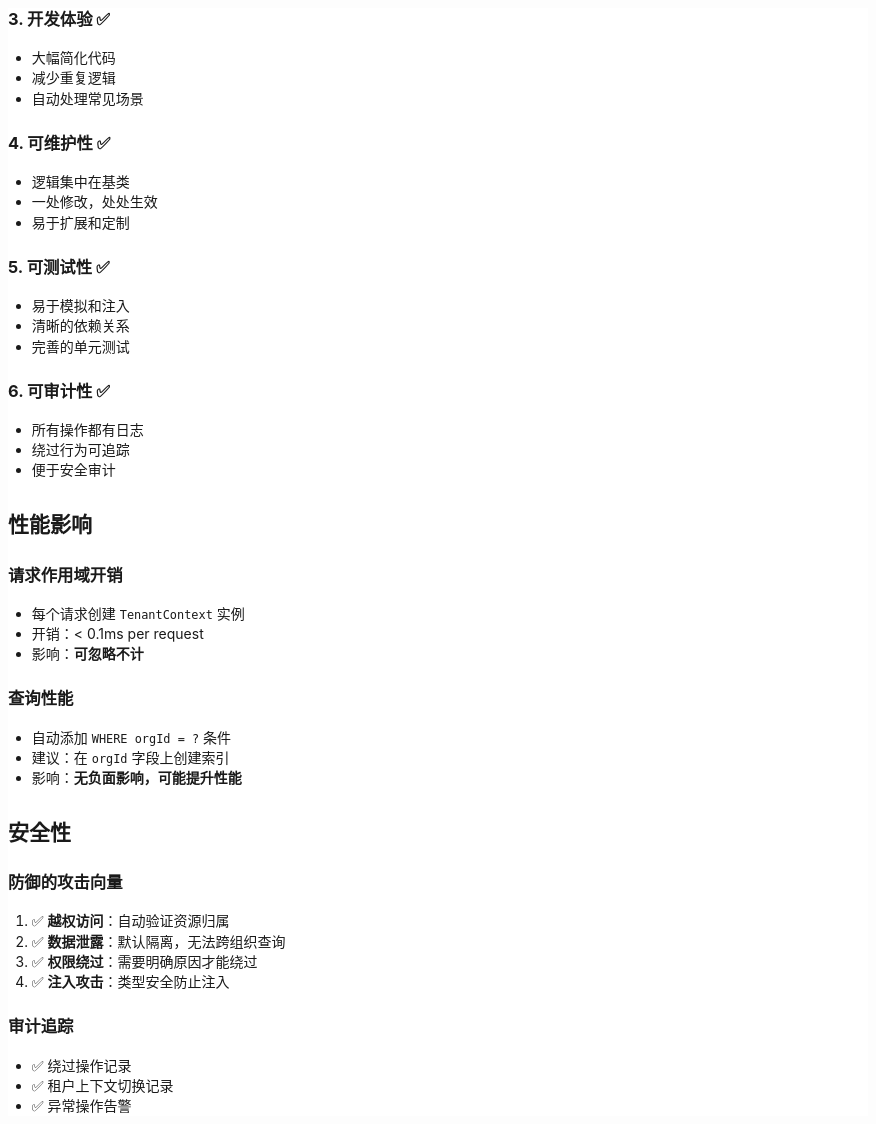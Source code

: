 ### 3. 开发体验 ✅

- 大幅简化代码
- 减少重复逻辑
- 自动处理常见场景

### 4. 可维护性 ✅

- 逻辑集中在基类
- 一处修改，处处生效
- 易于扩展和定制

### 5. 可测试性 ✅

- 易于模拟和注入
- 清晰的依赖关系
- 完善的单元测试

### 6. 可审计性 ✅

- 所有操作都有日志
- 绕过行为可追踪
- 便于安全审计

## 性能影响

### 请求作用域开销

- 每个请求创建 `TenantContext` 实例
- 开销：< 0.1ms per request
- 影响：**可忽略不计**

### 查询性能

- 自动添加 `WHERE orgId = ?` 条件
- 建议：在 `orgId` 字段上创建索引
- 影响：**无负面影响，可能提升性能**

## 安全性

### 防御的攻击向量

1. ✅ **越权访问**：自动验证资源归属
2. ✅ **数据泄露**：默认隔离，无法跨组织查询
3. ✅ **权限绕过**：需要明确原因才能绕过
4. ✅ **注入攻击**：类型安全防止注入

### 审计追踪

- ✅ 绕过操作记录
- ✅ 租户上下文切换记录
- ✅ 异常操作告警
